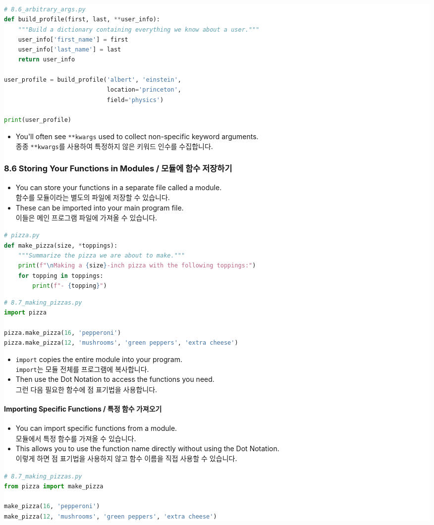 ```python
# 8.6_arbitrary_args.py
def build_profile(first, last, **user_info):
    """Build a dictionary containing everything we know about a user."""
    user_info['first_name'] = first
    user_info['last_name'] = last
    return user_info

user_profile = build_profile('albert', 'einstein',
                             location='princeton',
                             field='physics')

print(user_profile)
```

- You'll often see `**kwargs` used to collect non-specific keyword arguments.<br>
  종종 `**kwargs`를 사용하여 특정하지 않은 키워드 인수를 수집합니다.

### 8.6 Storing Your Functions in Modules / 모듈에 함수 저장하기

- You can store your functions in a separate file called a module.<br>
  함수를 모듈이라는 별도의 파일에 저장할 수 있습니다.
- These can be imported into your main program file.<br>
  이들은 메인 프로그램 파일에 가져올 수 있습니다.

```python
# pizza.py
def make_pizza(size, *toppings):
    """Summarize the pizza we are about to make."""
    print(f"\nMaking a {size}-inch pizza with the following toppings:")
    for topping in toppings:
        print(f"- {topping}")
```

```python
# 8.7_making_pizzas.py
import pizza

pizza.make_pizza(16, 'pepperoni')
pizza.make_pizza(12, 'mushrooms', 'green peppers', 'extra cheese')
```

- `import` copies the entire module into your program.<br>
  `import`는 모듈 전체를 프로그램에 복사합니다.
- Then use the Dot Notation to access the functions you need.<br>
  그런 다음 필요한 함수에 점 표기법을 사용합니다.

#### Importing Specific Functions / 특정 함수 가져오기

- You can import specific functions from a module.<br>
  모듈에서 특정 함수를 가져올 수 있습니다.
- This allows you to use the function name directly without using the Dot Notation.<br>
  이렇게 하면 점 표기법을 사용하지 않고 함수 이름을 직접 사용할 수 있습니다.

```python
# 8.7_making_pizzas.py
from pizza import make_pizza

make_pizza(16, 'pepperoni')
make_pizza(12, 'mushrooms', 'green peppers', 'extra cheese')
```
